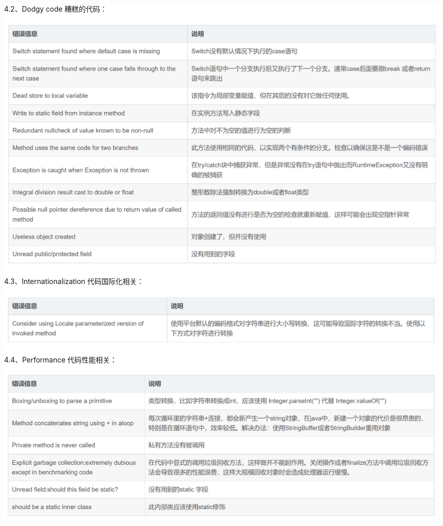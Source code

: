 4.2、Dodgy code 糟糕的代码：

![图片](./images/640-20230513235102089.png)

4.3、Internationalization 代码国际化相关：

![图片](./images/640-20230513235105427.png)

4.4、Performance 代码性能相关：

![图片](./images/640-20230513235107714.png)
